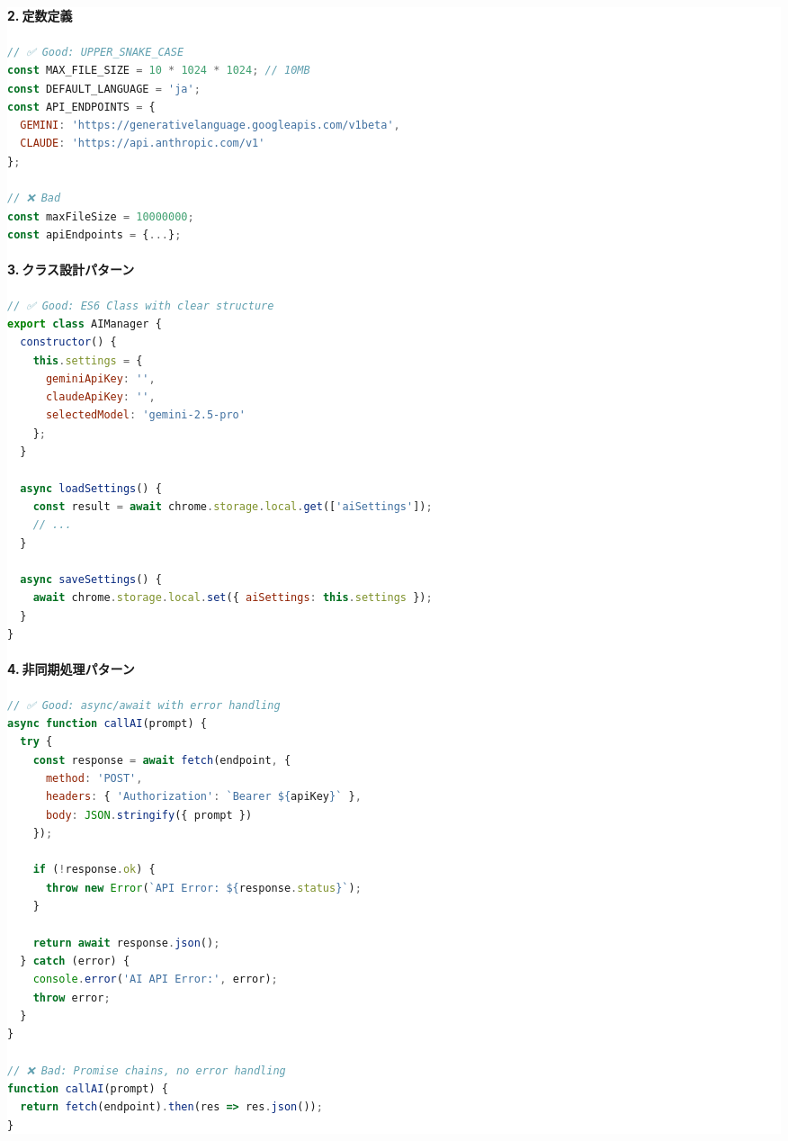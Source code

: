 #### 2. 定数定義
```javascript
// ✅ Good: UPPER_SNAKE_CASE
const MAX_FILE_SIZE = 10 * 1024 * 1024; // 10MB
const DEFAULT_LANGUAGE = 'ja';
const API_ENDPOINTS = {
  GEMINI: 'https://generativelanguage.googleapis.com/v1beta',
  CLAUDE: 'https://api.anthropic.com/v1'
};

// ❌ Bad
const maxFileSize = 10000000;
const apiEndpoints = {...};
```

#### 3. クラス設計パターン
```javascript
// ✅ Good: ES6 Class with clear structure
export class AIManager {
  constructor() {
    this.settings = {
      geminiApiKey: '',
      claudeApiKey: '',
      selectedModel: 'gemini-2.5-pro'
    };
  }

  async loadSettings() {
    const result = await chrome.storage.local.get(['aiSettings']);
    // ...
  }

  async saveSettings() {
    await chrome.storage.local.set({ aiSettings: this.settings });
  }
}
```

#### 4. 非同期処理パターン
```javascript
// ✅ Good: async/await with error handling
async function callAI(prompt) {
  try {
    const response = await fetch(endpoint, {
      method: 'POST',
      headers: { 'Authorization': `Bearer ${apiKey}` },
      body: JSON.stringify({ prompt })
    });

    if (!response.ok) {
      throw new Error(`API Error: ${response.status}`);
    }

    return await response.json();
  } catch (error) {
    console.error('AI API Error:', error);
    throw error;
  }
}

// ❌ Bad: Promise chains, no error handling
function callAI(prompt) {
  return fetch(endpoint).then(res => res.json());
}
```